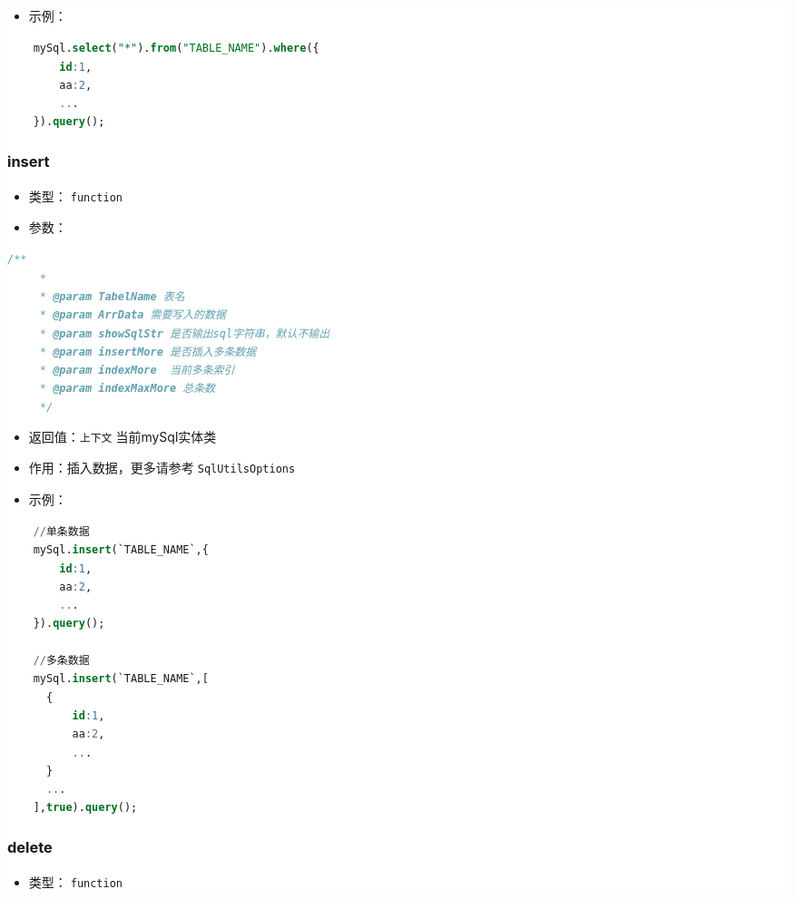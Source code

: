 * 示例：

```sql
    mySql.select("*").from("TABLE_NAME").where({
        id:1,
        aa:2,
        ...
    }).query();
```

### insert

* 类型： `function`

* 参数：

```typescript
/**
     *
     * @param TabelName 表名
     * @param ArrData 需要写入的数据
     * @param showSqlStr 是否输出sql字符串，默认不输出
     * @param insertMore 是否插入多条数据
     * @param indexMore  当前多条索引
     * @param indexMaxMore 总条数
     */
```

* 返回值：`上下文` 当前mySql实体类

* 作用：插入数据，更多请参考 `SqlUtilsOptions`

* 示例：

```sql
    //单条数据
    mySql.insert(`TABLE_NAME`,{
        id:1,
        aa:2,
        ...
    }).query();
    
    //多条数据
    mySql.insert(`TABLE_NAME`,[
      {
          id:1,
          aa:2,
          ...
      }
      ...
    ],true).query();
```

### delete

* 类型： `function`
